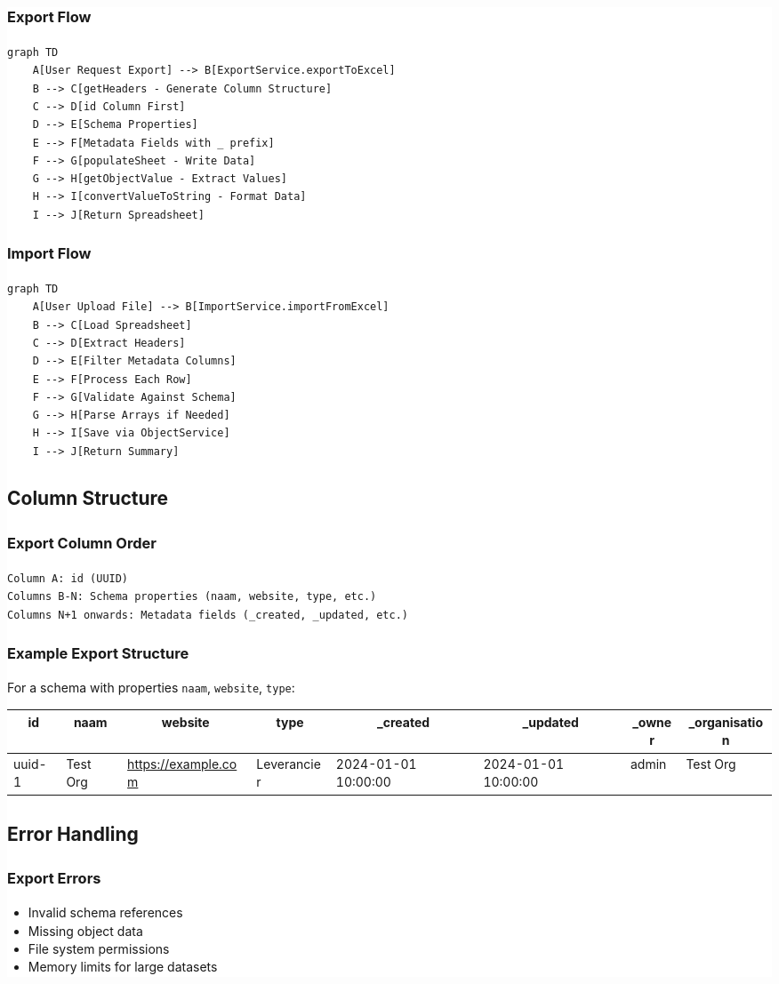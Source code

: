 ### Export Flow

```mermaid
graph TD
    A[User Request Export] --> B[ExportService.exportToExcel]
    B --> C[getHeaders - Generate Column Structure]
    C --> D[id Column First]
    D --> E[Schema Properties]
    E --> F[Metadata Fields with _ prefix]
    F --> G[populateSheet - Write Data]
    G --> H[getObjectValue - Extract Values]
    H --> I[convertValueToString - Format Data]
    I --> J[Return Spreadsheet]
```

### Import Flow

```mermaid
graph TD
    A[User Upload File] --> B[ImportService.importFromExcel]
    B --> C[Load Spreadsheet]
    C --> D[Extract Headers]
    D --> E[Filter Metadata Columns]
    E --> F[Process Each Row]
    F --> G[Validate Against Schema]
    G --> H[Parse Arrays if Needed]
    H --> I[Save via ObjectService]
    I --> J[Return Summary]
```

## Column Structure

### Export Column Order

```
Column A: id (UUID)
Columns B-N: Schema properties (naam, website, type, etc.)
Columns N+1 onwards: Metadata fields (_created, _updated, etc.)
```

### Example Export Structure

For a schema with properties `naam`, `website`, `type`:

| id | naam | website | type | _created | _updated | _owner | _organisation |
|----|------|---------|------|----------|----------|--------|----------------|
| uuid-1 | Test Org | https://example.com | Leverancier | 2024-01-01 10:00:00 | 2024-01-01 10:00:00 | admin | Test Org |

## Error Handling

### Export Errors
- Invalid schema references
- Missing object data
- File system permissions
- Memory limits for large datasets
